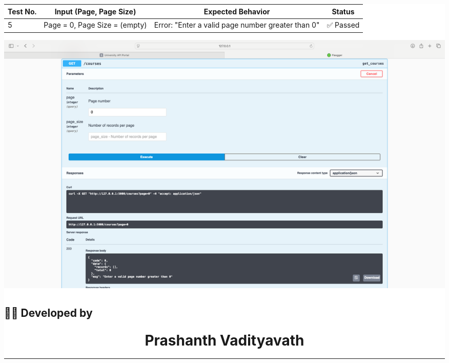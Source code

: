 | Test No. | Input (Page, Page Size)            | Expected Behavior                                   | Status     |
|----------|------------------------------------|----------------------------------------------------|------------|
| 5        | Page = 0, Page Size = (empty)       | Error: "Enter a valid page number greater than 0"   | ✅ Passed  |

<img src="screenshots/testing-5.png" alt="Test 5" width="100%" />


## 👨‍💻 Developed by

<p align="center"><b><span style="font-size:2em;">Prashanth Vadityavath</span></b></p>

---


